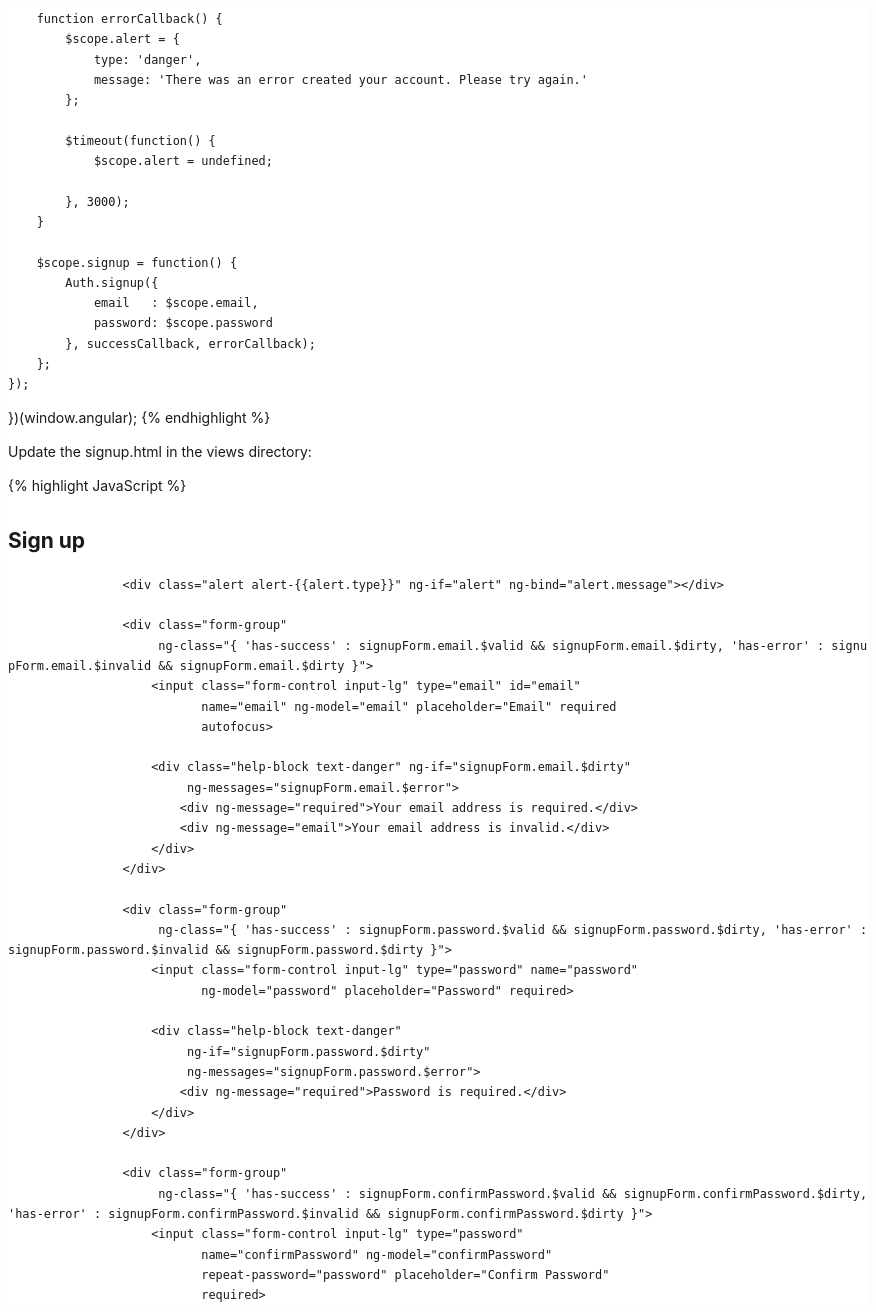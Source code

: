 		function errorCallback() {
			$scope.alert = {
				type: 'danger',
				message: 'There was an error created your account. Please try again.'
			};
 
			$timeout(function() {
				$scope.alert = undefined;
 
			}, 3000);
		}
 
		$scope.signup = function() {
			Auth.signup({
				email   : $scope.email,
				password: $scope.password
			}, successCallback, errorCallback);
		};
	});
 
})(window.angular);
{% endhighlight %}

<p>Update the signup.html in the views directory:</p>

{% highlight JavaScript %}
<div class="row">
	<div class="col-md-4 col-md-offset-4">
		<div class="center-form panel">
			<form method="post" ng-submit="signup()" name="signupForm">
				<div class="panel-body">
					<h2 class="text-center">Sign up</h2>
 
					<div class="alert alert-{{alert.type}}" ng-if="alert" ng-bind="alert.message"></div>
 
					<div class="form-group"
					     ng-class="{ 'has-success' : signupForm.email.$valid && signupForm.email.$dirty, 'has-error' : signupForm.email.$invalid && signupForm.email.$dirty }">
						<input class="form-control input-lg" type="email" id="email"
						       name="email" ng-model="email" placeholder="Email" required
						       autofocus>
 
						<div class="help-block text-danger" ng-if="signupForm.email.$dirty"
						     ng-messages="signupForm.email.$error">
							<div ng-message="required">Your email address is required.</div>
							<div ng-message="email">Your email address is invalid.</div>
						</div>
					</div>
 
					<div class="form-group"
					     ng-class="{ 'has-success' : signupForm.password.$valid && signupForm.password.$dirty, 'has-error' : signupForm.password.$invalid && signupForm.password.$dirty }">
						<input class="form-control input-lg" type="password" name="password"
						       ng-model="password" placeholder="Password" required>
 
						<div class="help-block text-danger"
						     ng-if="signupForm.password.$dirty"
						     ng-messages="signupForm.password.$error">
							<div ng-message="required">Password is required.</div>
						</div>
					</div>
 
					<div class="form-group"
					     ng-class="{ 'has-success' : signupForm.confirmPassword.$valid && signupForm.confirmPassword.$dirty, 'has-error' : signupForm.confirmPassword.$invalid && signupForm.confirmPassword.$dirty }">
						<input class="form-control input-lg" type="password"
						       name="confirmPassword" ng-model="confirmPassword"
						       repeat-password="password" placeholder="Confirm Password"
						       required>